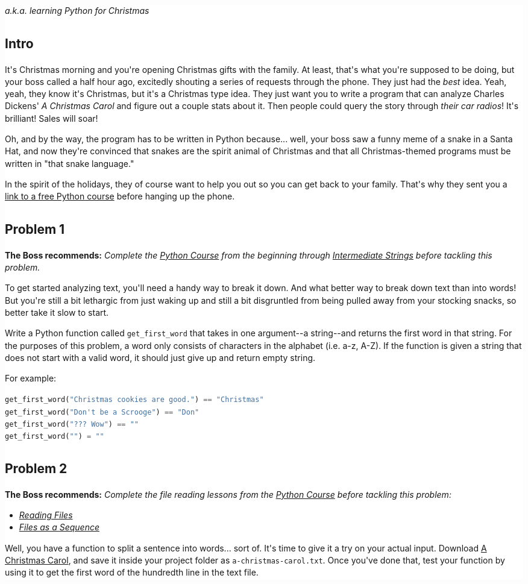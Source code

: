 *a.k.a. learning Python for Christmas*

## Intro

It's Christmas morning and you're opening Christmas gifts with the family. At least, that's what
you're supposed to be doing, but your boss called a half hour ago, excitedly shouting a series of
requests through the phone. They just had the *best* idea. Yeah, yeah, they know it's Christmas, but
it's a Christmas type idea. They just want you to write a program that can analyze Charles Dickens'
*A Christmas Carol* and figure out a couple stats about it. Then people could query the story
through *their car radios*! It's brilliant! Sales will soar!

Oh, and by the way, the program has to be written in Python because... well, your boss saw a funny
meme of a snake in a Santa Hat, and now they're convinced that snakes are the spirit animal of
Christmas and that all Christmas-themed programs must be written in "that snake language."

In the spirit of the holidays, they of course want to help you out so you can get back to your
family. That's why they sent you a [link to a free Python course][course] before hanging up the
phone.

## Problem 1

**The Boss recommends:** *Complete the [Python Course][course] from the beginning through
[Intermediate Strings][strings] before tackling this problem.*

To get started analyzing text, you'll need a handy way to break it down. And what better way to
break down text than into words! But you're still a bit lethargic from just waking up and still
a bit disgruntled from being pulled away from your stocking snacks, so better take it slow to start.

Write a Python function called `get_first_word` that takes in one argument--a string--and returns
the first word in that string. For the purposes of this problem, a word only consists of characters
in the alphabet (i.e. a-z, A-Z). If the function is given a string that does not start with a valid
word, it should just give up and return empty string.

For example:

```python
get_first_word("Christmas cookies are good.") == "Christmas"
get_first_word("Don't be a Scrooge") == "Don"
get_first_word("??? Wow") == ""
get_first_word("") = ""
```

## Problem 2

**The Boss recommends:** *Complete the file reading lessons from the [Python Course][course] before
tackling this problem:*

- *[Reading Files][files1]*
- *[Files as a Sequence][files2]*

Well, you have a function to split a sentence into words... sort of. It's time to give it a try on
your actual input. Download [A Christmas Carol][story], and save it inside your project folder as
`a-christmas-carol.txt`. Once you've done that, test your function by using it to get the first word
of the hundredth line in the text file.


[course]: https://www.freecodecamp.org/learn/scientific-computing-with-python/python-for-everybody/
[strings]: https://www.freecodecamp.org/learn/scientific-computing-with-python/python-for-everybody/intermediate-strings
[files1]: https://www.freecodecamp.org/learn/scientific-computing-with-python/python-for-everybody/reading-files
[files2]: https://www.freecodecamp.org/learn/scientific-computing-with-python/python-for-everybody/files-as-a-sequence
[story]: https://www.gutenberg.org/files/46/46-0.txt
[lists1]: https://www.freecodecamp.org/learn/scientific-computing-with-python/python-for-everybody/python-lists
[lists2]: https://www.freecodecamp.org/learn/scientific-computing-with-python/python-for-everybody/working-with-lists
[lists3]: https://www.freecodecamp.org/learn/scientific-computing-with-python/python-for-everybody/strings-and-lists
[dict1]: https://www.freecodecamp.org/learn/scientific-computing-with-python/python-for-everybody/python-dictionaries
[dict2]: https://www.freecodecamp.org/learn/scientific-computing-with-python/python-for-everybody/dictionaries-common-applications
[dict3]: https://www.freecodecamp.org/learn/scientific-computing-with-python/python-for-everybody/dictionaries-and-loops
[tuples1]: https://www.freecodecamp.org/learn/scientific-computing-with-python/python-for-everybody/the-tuples-collection
[tuples2]: https://www.freecodecamp.org/learn/scientific-computing-with-python/python-for-everybody/comparing-and-sorting-tuples
[object1]: https://www.freecodecamp.org/learn/scientific-computing-with-python/python-for-everybody/python-objects
[object2]: https://www.freecodecamp.org/learn/scientific-computing-with-python/python-for-everybody/objects-a-sample-class
[object3]: https://www.freecodecamp.org/learn/scientific-computing-with-python/python-for-everybody/object-lifecycle
[object4]: https://www.freecodecamp.org/learn/scientific-computing-with-python/python-for-everybody/objects-inheritance
[^ans2]: "Hamlet"
[^ans3]: 786
[^ans4a]: 8
[^ans4b]: 11
[^ans5]: "it", occurs 531 times
[^ans6]: 2510116